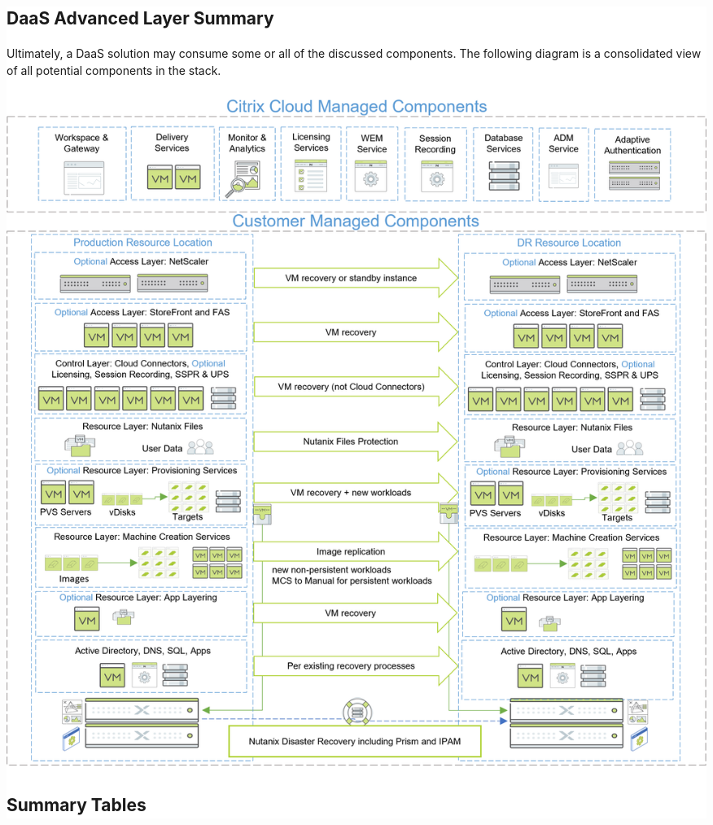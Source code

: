 ## DaaS Advanced Layer Summary 

Ultimately, a DaaS solution may consume some or all of the discussed components. The following diagram is a consolidated view of all potential components in the stack. 

![Citrix DaaS Advanced Customer Deployment](../images/TN-2168-Disaster-Recovery-for-Citrix-DaaS_image10.png "Citrix DaaS Advanced Customer Deployment")

## Summary Tables
